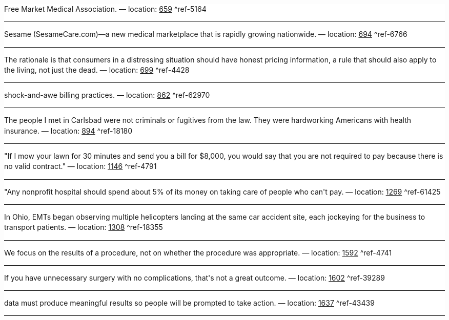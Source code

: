Free Market Medical Association. — location: [659](kindle://book?action=open&asin=B07MXPJ33B&location=659) ^ref-5164

---

Sesame (SesameCare.com)—a new medical marketplace that is rapidly growing nationwide. — location: [694](kindle://book?action=open&asin=B07MXPJ33B&location=694) ^ref-6766

---

The rationale is that consumers in a distressing situation should have honest pricing information, a rule that should also apply to the living, not just the dead. — location: [699](kindle://book?action=open&asin=B07MXPJ33B&location=699) ^ref-4428

---

shock-and-awe billing practices. — location: [862](kindle://book?action=open&asin=B07MXPJ33B&location=862) ^ref-62970

---

The people I met in Carlsbad were not criminals or fugitives from the law. They were hardworking Americans with health insurance. — location: [894](kindle://book?action=open&asin=B07MXPJ33B&location=894) ^ref-18180

---

"If I mow your lawn for 30 minutes and send you a bill for $8,000, you would say that you are not required to pay because there is no valid contract." — location: [1146](kindle://book?action=open&asin=B07MXPJ33B&location=1146) ^ref-4791

---

"Any nonprofit hospital should spend about 5% of its money on taking care of people who can't pay. — location: [1269](kindle://book?action=open&asin=B07MXPJ33B&location=1269) ^ref-61425

---

In Ohio, EMTs began observing multiple helicopters landing at the same car accident site, each jockeying for the business to transport patients. — location: [1308](kindle://book?action=open&asin=B07MXPJ33B&location=1308) ^ref-18355

---

We focus on the results of a procedure, not on whether the procedure was appropriate. — location: [1592](kindle://book?action=open&asin=B07MXPJ33B&location=1592) ^ref-4741

---

If you have unnecessary surgery with no complications, that's not a great outcome. — location: [1602](kindle://book?action=open&asin=B07MXPJ33B&location=1602) ^ref-39289

---

data must produce meaningful results so people will be prompted to take action. — location: [1637](kindle://book?action=open&asin=B07MXPJ33B&location=1637) ^ref-43439

---
